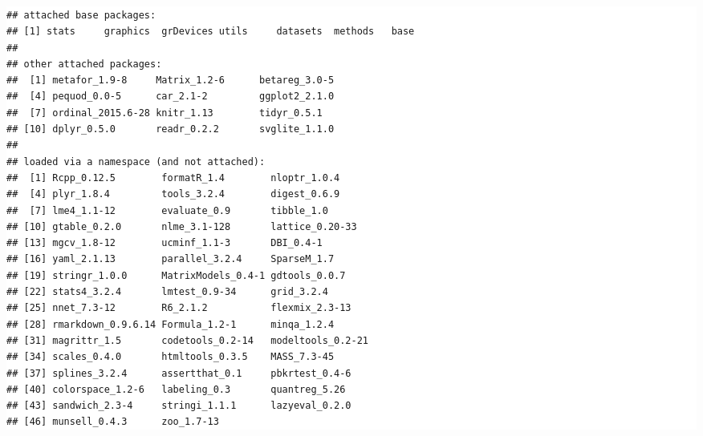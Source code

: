     ## attached base packages:
    ## [1] stats     graphics  grDevices utils     datasets  methods   base     
    ## 
    ## other attached packages:
    ##  [1] metafor_1.9-8     Matrix_1.2-6      betareg_3.0-5    
    ##  [4] pequod_0.0-5      car_2.1-2         ggplot2_2.1.0    
    ##  [7] ordinal_2015.6-28 knitr_1.13        tidyr_0.5.1      
    ## [10] dplyr_0.5.0       readr_0.2.2       svglite_1.1.0    
    ## 
    ## loaded via a namespace (and not attached):
    ##  [1] Rcpp_0.12.5        formatR_1.4        nloptr_1.0.4      
    ##  [4] plyr_1.8.4         tools_3.2.4        digest_0.6.9      
    ##  [7] lme4_1.1-12        evaluate_0.9       tibble_1.0        
    ## [10] gtable_0.2.0       nlme_3.1-128       lattice_0.20-33   
    ## [13] mgcv_1.8-12        ucminf_1.1-3       DBI_0.4-1         
    ## [16] yaml_2.1.13        parallel_3.2.4     SparseM_1.7       
    ## [19] stringr_1.0.0      MatrixModels_0.4-1 gdtools_0.0.7     
    ## [22] stats4_3.2.4       lmtest_0.9-34      grid_3.2.4        
    ## [25] nnet_7.3-12        R6_2.1.2           flexmix_2.3-13    
    ## [28] rmarkdown_0.9.6.14 Formula_1.2-1      minqa_1.2.4       
    ## [31] magrittr_1.5       codetools_0.2-14   modeltools_0.2-21 
    ## [34] scales_0.4.0       htmltools_0.3.5    MASS_7.3-45       
    ## [37] splines_3.2.4      assertthat_0.1     pbkrtest_0.4-6    
    ## [40] colorspace_1.2-6   labeling_0.3       quantreg_5.26     
    ## [43] sandwich_2.3-4     stringi_1.1.1      lazyeval_0.2.0    
    ## [46] munsell_0.4.3      zoo_1.7-13
